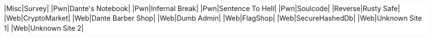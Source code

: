 |Misc|Survey|
|Pwn|Dante's Notebook|
|Pwn|Infernal Break|
|Pwn|Sentence To Hell|
|Pwn|Soulcode|
|Reverse|Rusty Safe|
|Web|CryptoMarket|
|Web|Dante Barber Shop|
|Web|Dumb Admin|
|Web|FlagShop|
|Web|SecureHashedDb|
|Web|Unknown Site 1|
|Web|Unknown Site 2|